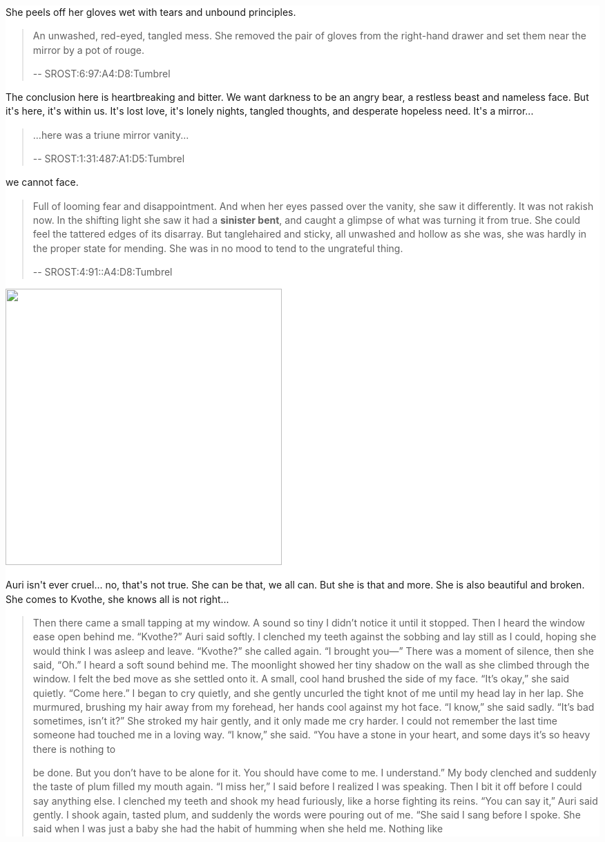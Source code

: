 She peels off her gloves wet with tears and unbound principles.

> An unwashed, red-eyed, tangled mess.
> She removed the pair of gloves from the right-hand
> drawer and set them near the mirror by a pot of rouge.
> 
> -- SROST:6:97:A4:D8:Tumbrel

The conclusion here is heartbreaking and bitter. We want darkness to be an angry
bear, a restless beast and nameless face. But it's here, it's within us. It's
lost love, it's lonely nights, tangled thoughts, and desperate hopeless need. It's a mirror...

> ...here was a triune mirror vanity...
> 
> -- SROST:1:31:487:A1:D5:Tumbrel

we cannot face. 

> Full of looming fear and
> disappointment. And when her eyes passed over the vanity, she saw it
> differently. It was not rakish now. In the shifting light she saw it had a
> **sinister bent**, and caught a glimpse of what was turning it from true. She could
> feel the tattered edges of its disarray. But tanglehaired and sticky, all
> unwashed and hollow as she was, she was hardly in the proper state for mending.
> She was in no mood to tend to the ungrateful thing. 
> 
> -- SROST:4:91::A4:D8:Tumbrel

<img src="/img/red-painting.jpg" height="400px" width="400px">

Auri isn't ever cruel... no, that's not true. She can be that, we all can. But
she is that and more. She is also beautiful and broken. She comes to Kvothe, she
knows all is not right...

> Then there came a small tapping at my window. A sound so tiny I didn’t notice it until it stopped.
> Then I heard the window ease open behind me.
> “Kvothe?” Auri said softly.
> I clenched my teeth against the sobbing and lay still as I could, hoping she would think I was asleep
> and leave.
> “Kvothe?” she called again. “I brought you—” There was a moment of silence, then she said, “Oh.”
> I heard a soft sound behind me. The moonlight showed her tiny shadow on the wall as she climbed
> through the window. I felt the bed move as she settled onto it.
> A small, cool hand brushed the side of my face.
> “It’s okay,” she said quietly. “Come here.”
> I began to cry quietly, and she gently uncurled the tight knot of me until my head lay in her lap. She
> murmured, brushing my hair away from my forehead, her hands cool against my hot face.
> “I know,” she said sadly. “It’s bad sometimes, isn’t it?”
> She stroked my hair gently, and it only made me cry harder. I could not remember the last time
> someone had touched me in a loving way.
> “I know,” she said. “You have a stone in your heart, and some days it’s so heavy there is nothing to
> 
> be done. But you don’t have to be alone for it. You should have come to me. I understand.”
> My body clenched and suddenly the taste of plum filled my mouth again. “I miss her,” I said before
> I realized I was speaking. Then I bit it off before I could say anything else. I clenched my teeth and
> shook my head furiously, like a horse fighting its reins.
> “You can say it,” Auri said gently.
> I shook again, tasted plum, and suddenly the words were pouring out of me. “She said I sang before
> I spoke. She said when I was just a baby she had the habit of humming when she held me. Nothing like